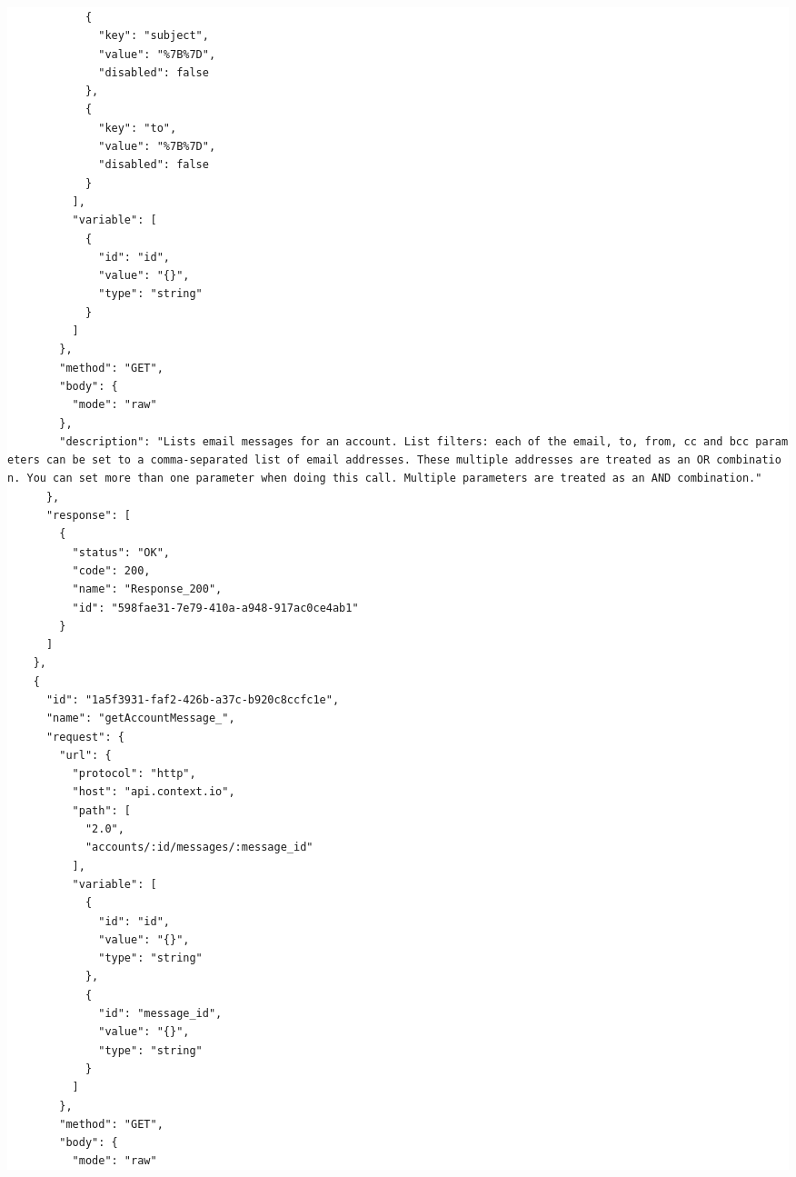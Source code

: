                 {
                  "key": "subject",
                  "value": "%7B%7D",
                  "disabled": false
                },
                {
                  "key": "to",
                  "value": "%7B%7D",
                  "disabled": false
                }
              ],
              "variable": [
                {
                  "id": "id",
                  "value": "{}",
                  "type": "string"
                }
              ]
            },
            "method": "GET",
            "body": {
              "mode": "raw"
            },
            "description": "Lists email messages for an account. List filters: each of the email, to, from, cc and bcc parameters can be set to a comma-separated list of email addresses. These multiple addresses are treated as an OR combination. You can set more than one parameter when doing this call. Multiple parameters are treated as an AND combination."
          },
          "response": [
            {
              "status": "OK",
              "code": 200,
              "name": "Response_200",
              "id": "598fae31-7e79-410a-a948-917ac0ce4ab1"
            }
          ]
        },
        {
          "id": "1a5f3931-faf2-426b-a37c-b920c8ccfc1e",
          "name": "getAccountMessage_",
          "request": {
            "url": {
              "protocol": "http",
              "host": "api.context.io",
              "path": [
                "2.0",
                "accounts/:id/messages/:message_id"
              ],
              "variable": [
                {
                  "id": "id",
                  "value": "{}",
                  "type": "string"
                },
                {
                  "id": "message_id",
                  "value": "{}",
                  "type": "string"
                }
              ]
            },
            "method": "GET",
            "body": {
              "mode": "raw"